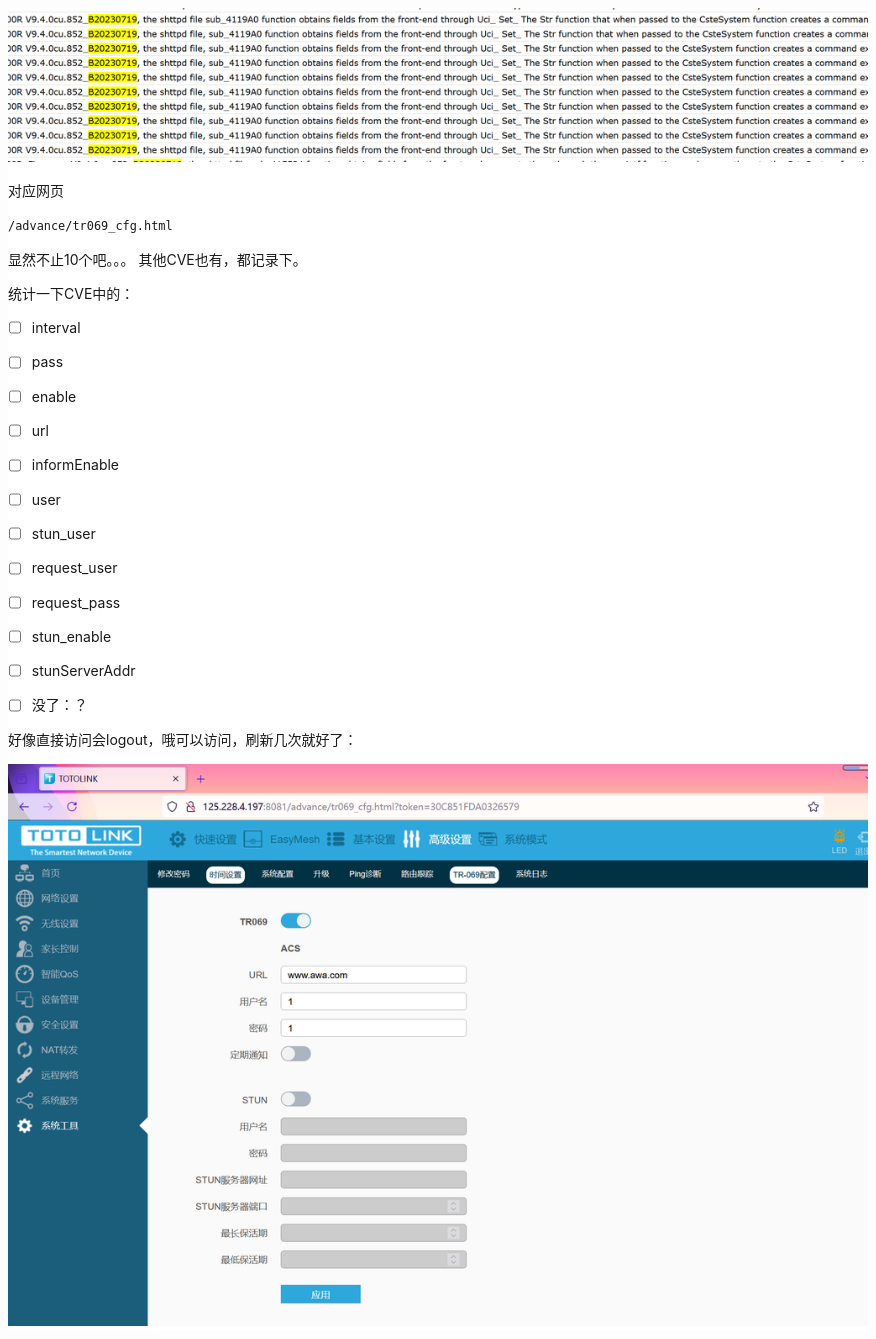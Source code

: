 ![image-20241029082252291](./X6000R/images/image-20241029082252291.png)

对应网页

```
/advance/tr069_cfg.html
```



显然不止10个吧。。。 其他CVE也有，都记录下。

统计一下CVE中的：

- [ ] interval
- [ ] pass
- [ ] enable
- [ ] url
- [ ] informEnable
- [ ] user
- [ ] stun_user
- [ ] request_user
- [ ] request_pass
- [ ] stun_enable
- [ ] stunServerAddr
- [ ] 没了：？



好像直接访问会logout，哦可以访问，刷新几次就好了：

![image-20241029083959858](./X6000R/images/image-20241029083959858.png)
